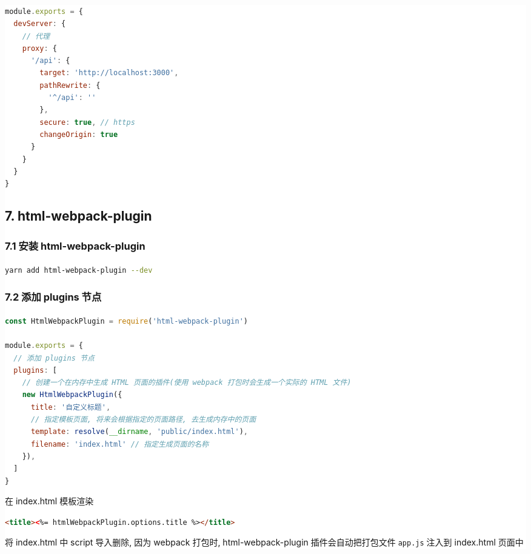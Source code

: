 ```javascript
module.exports = {
  devServer: {
    // 代理
    proxy: {
      '/api': {
        target: 'http://localhost:3000',
        pathRewrite: {
          '^/api': ''
        },
        secure: true, // https
        changeOrigin: true
      }
    }
  }
}
```

## 7. html-webpack-plugin

### 7.1 安装 html-webpack-plugin

```sh
yarn add html-webpack-plugin --dev
```

### 7.2 添加 plugins 节点

```javascript
const HtmlWebpackPlugin = require('html-webpack-plugin')

module.exports = {
  // 添加 plugins 节点
  plugins: [
    // 创建一个在内存中生成 HTML 页面的插件(使用 webpack 打包时会生成一个实际的 HTML 文件)
    new HtmlWebpackPlugin({
      title: '自定义标题',
      // 指定模板页面, 将来会根据指定的页面路径, 去生成内存中的页面
      template: resolve(__dirname, 'public/index.html'),
      filename: 'index.html' // 指定生成页面的名称
    }),
  ]
}
```

在 index.html 模板渲染

```html
<title><%= htmlWebpackPlugin.options.title %></title>
```

将 index.html 中 script 导入删除, 因为 webpack 打包时, html-webpack-plugin 插件会自动把打包文件 `app.js` 注入到 index.html 页面中
